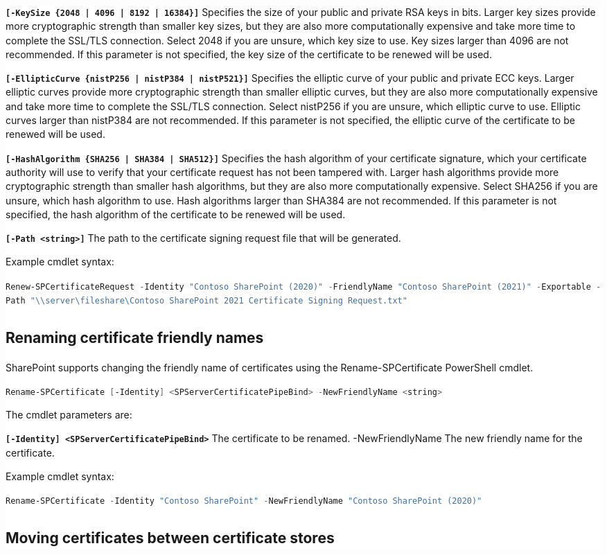 **`[-KeySize {2048 | 4096 | 8192 | 16384}]`**
Specifies the size of your public and private RSA keys in bits.
Larger key sizes provide more cryptographic strength than smaller key sizes, but they are also more computationally expensive and take more time to complete the SSL/TLS connection. Select 2048 if you are unsure, which key size to use. Key sizes larger than 4096 are not recommended.
If this parameter is not specified, the key size of the certificate to be renewed will be used.

**`[-EllipticCurve {nistP256 | nistP384 | nistP521}]`**
Specifies the elliptic curve of your public and private ECC keys.
Larger elliptic curves provide more cryptographic strength than smaller elliptic curves, but they are also more computationally expensive and take more time to complete the SSL/TLS connection. Select nistP256 if you are unsure, which elliptic curve to use. Elliptic curves larger than nistP384 are not recommended.
If this parameter is not specified, the elliptic curve of the certificate to be renewed will be used.

**`[-HashAlgorithm {SHA256 | SHA384 | SHA512}]`**
Specifies the hash algorithm of your certificate signature, which your certificate authority will use to verify that your certificate request has not been tampered with.
Larger hash algorithms provide more cryptographic strength than smaller hash algorithms, but they are also more computationally expensive. Select SHA256 if you are unsure, which hash algorithm to use. Hash algorithms larger than SHA384 are not recommended.
If this parameter is not specified, the hash algorithm of the certificate to be renewed will be used.

**`[-Path <string>]`**
The path to the certificate signing request file that will be generated.

Example cmdlet syntax:

```PowerShell
Renew-SPCertificateRequest -Identity "Contoso SharePoint (2020)" -FriendlyName "Contoso SharePoint (2021)" -Exportable -Path "\\server\fileshare\Contoso SharePoint 2021 Certificate Signing Request.txt"
```
## Renaming certificate friendly names

SharePoint supports changing the friendly name of certificates using the Rename-SPCertificate PowerShell cmdlet.

```PowerShell
Rename-SPCertificate [-Identity] <SPServerCertificatePipeBind> -NewFriendlyName <string>

```
The cmdlet parameters are:

**`[-Identity] <SPServerCertificatePipeBind>`**
The certificate to be renamed.
-NewFriendlyName <string>
The new friendly name for the certificate.

Example cmdlet syntax:

```PowerShell
Rename-SPCertificate -Identity "Contoso SharePoint" -NewFriendlyName "Contoso SharePoint (2020)"

```
## Moving certificates between certificate stores
